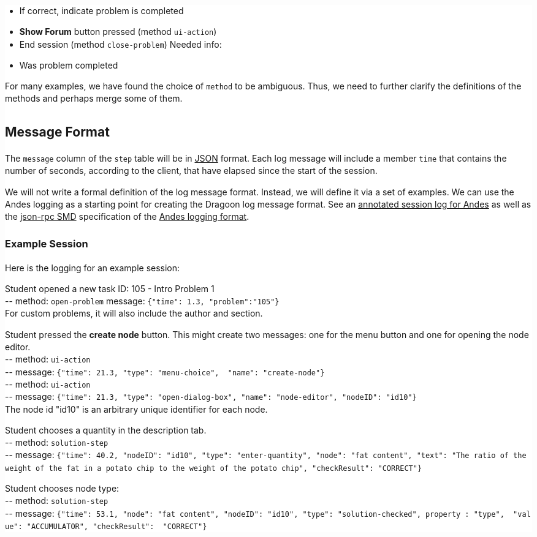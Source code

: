   + If correct, indicate problem is completed
* **Show Forum** button pressed (method `ui-action`)
* End session (method `close-problem`) Needed info:
 + Was problem completed

For many examples, we have found the choice of `method` to be
ambiguous.  Thus, we need to further clarify the definitions of the
methods and perhaps merge some of them.

## Message Format ##

The `message` column of the `step` table will be in
[JSON](http://json.org/) format.  Each log message will include a member `time` that
contains the number of seconds, according to the client, that have elapsed since the start of
the session.

We will not write a formal definition of the log message format.  Instead, we will define it via a set of
examples. We can use the Andes logging as a starting point for creating
the Dragoon log message format.  See an 
[annotated session log for Andes](http://gideon.eas.asu.edu/web-UI/Documentation/AsuDocs/nokes-example-json.txt)
as well as the
[json-rpc SMD](http://dojotoolkit.org/reference-guide/dojox/rpc/smd.html)
specification of the
[Andes logging format](http://gideon.eas.asu.edu/web-UI/andes/andes3.smd).

### Example Session ###

Here is the logging for an example session:

Student opened a new task ID: 105 - Intro Problem 1  
--  method: `open-problem`  message: `{"time": 1.3, "problem":"105"}`  
For custom problems, it will also include the author and section.

Student pressed the **create node** button.  This might create two messages:
one for the menu button and one for opening the node editor.  
-- method: `ui-action`  
-- message: `{"time": 21.3, "type": "menu-choice",  "name": "create-node"}`  
-- method: `ui-action`  
-- message: `{"time": 21.3, "type": "open-dialog-box", "name": "node-editor", "nodeID": "id10"}`  
The node id "id10" is an arbitrary unique identifier for each node.

Student chooses a quantity in the description tab.  
-- method: `solution-step`  
-- message: `{"time": 40.2, "nodeID": "id10", "type": "enter-quantity",
  "node": "fat content", "text": "The ratio of the weight of the fat
  in a potato chip to the weight of the potato chip", "checkResult":
  "CORRECT"}`

Student chooses node type:  
-- method: `solution-step`  
-- message: `{"time": 53.1, "node": "fat content", "nodeID": "id10", "type": "solution-checked",
  property : "type",  "value": "ACCUMULATOR", "checkResult":  "CORRECT"}`
